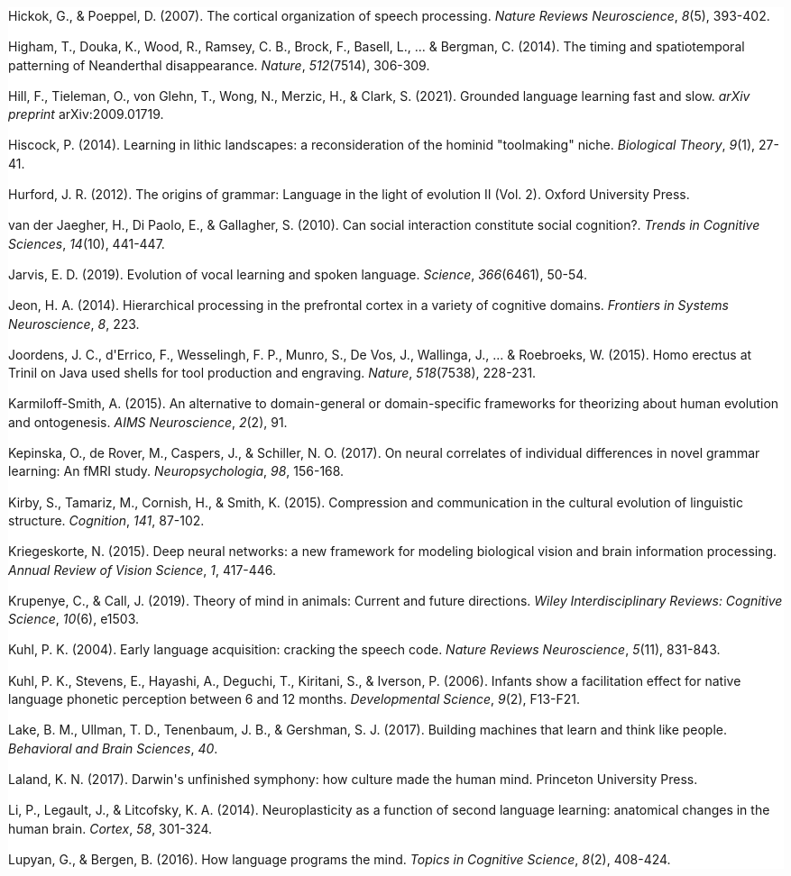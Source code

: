 Hickok, G., & Poeppel, D. (2007). The cortical organization of speech processing. *Nature Reviews Neuroscience*, *8*(5), 393-402.

Higham, T., Douka, K., Wood, R., Ramsey, C. B., Brock, F., Basell, L., ... & Bergman, C. (2014). The timing and spatiotemporal patterning of Neanderthal disappearance. *Nature*, *512*(7514), 306-309.

Hill, F., Tieleman, O., von Glehn, T., Wong, N., Merzic, H., & Clark, S. (2021). Grounded language learning fast and slow. *arXiv preprint* arXiv:2009.01719.

Hiscock, P. (2014). Learning in lithic landscapes: a reconsideration of the hominid "toolmaking" niche. *Biological Theory*, *9*(1), 27-41.

Hurford, J. R. (2012). The origins of grammar: Language in the light of evolution II (Vol. 2). Oxford University Press.

van der Jaegher, H., Di Paolo, E., & Gallagher, S. (2010). Can social interaction constitute social cognition?. *Trends in Cognitive Sciences*, *14*(10), 441-447.

Jarvis, E. D. (2019). Evolution of vocal learning and spoken language. *Science*, *366*(6461), 50-54.

Jeon, H. A. (2014). Hierarchical processing in the prefrontal cortex in a variety of cognitive domains. *Frontiers in Systems Neuroscience*, *8*, 223.

Joordens, J. C., d'Errico, F., Wesselingh, F. P., Munro, S., De Vos, J., Wallinga, J., ... & Roebroeks, W. (2015). Homo erectus at Trinil on Java used shells for tool production and engraving. *Nature*, *518*(7538), 228-231.

Karmiloff-Smith, A. (2015). An alternative to domain-general or domain-specific frameworks for theorizing about human evolution and ontogenesis. *AIMS Neuroscience*, *2*(2), 91.

Kepinska, O., de Rover, M., Caspers, J., & Schiller, N. O. (2017). On neural correlates of individual differences in novel grammar learning: An fMRI study. *Neuropsychologia*, *98*, 156-168.

Kirby, S., Tamariz, M., Cornish, H., & Smith, K. (2015). Compression and communication in the cultural evolution of linguistic structure. *Cognition*, *141*, 87-102.

Kriegeskorte, N. (2015). Deep neural networks: a new framework for modeling biological vision and brain information processing. *Annual Review of Vision Science*, *1*, 417-446.

Krupenye, C., & Call, J. (2019). Theory of mind in animals: Current and future directions. *Wiley Interdisciplinary Reviews: Cognitive Science*, *10*(6), e1503.

Kuhl, P. K. (2004). Early language acquisition: cracking the speech code. *Nature Reviews Neuroscience*, *5*(11), 831-843.

Kuhl, P. K., Stevens, E., Hayashi, A., Deguchi, T., Kiritani, S., & Iverson, P. (2006). Infants show a facilitation effect for native language phonetic perception between 6 and 12 months. *Developmental Science*, *9*(2), F13-F21.

Lake, B. M., Ullman, T. D., Tenenbaum, J. B., & Gershman, S. J. (2017). Building machines that learn and think like people. *Behavioral and Brain Sciences*, *40*.

Laland, K. N. (2017). Darwin's unfinished symphony: how culture made the human mind. Princeton University Press.

Li, P., Legault, J., & Litcofsky, K. A. (2014). Neuroplasticity as a function of second language learning: anatomical changes in the human brain. *Cortex*, *58*, 301-324.

Lupyan, G., & Bergen, B. (2016). How language programs the mind. *Topics in Cognitive Science*, *8*(2), 408-424.
